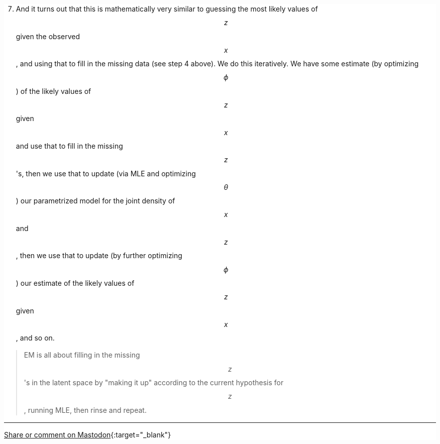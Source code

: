 7. And it turns out that this is mathematically very similar to guessing the most likely values of $$z$$ given the observed $$x$$, and using that to fill in the missing data (see step 4 above). We do this iteratively. We have some estimate (by optimizing $$\phi$$) of the likely values of $$z$$ given $$x$$ and use that to fill in the missing $$z$$'s, then we use that to update (via MLE and optimizing $$\theta$$) our parametrized model for the joint density of $$x$$ and $$z$$, then we use that to update (by further optimizing $$\phi$$) our estimate of the likely values of $$z$$ given $$x$$, and so on.

>EM is all about filling in the missing $$z$$'s in the latent space by "making it up" according to the current hypothesis for $$z$$, running MLE, then rinse and repeat.




---

[Share or comment on Mastodon](https://hachyderm.io/@Sunfishstanford/111864185348155125){:target="_blank"}


[//]: # (Bing prompt: Convert the following text to latex format,  only putting the math equation parts between the latex delimiters, and using $$ for the latex delimiters for both math mode and display math mode.)


